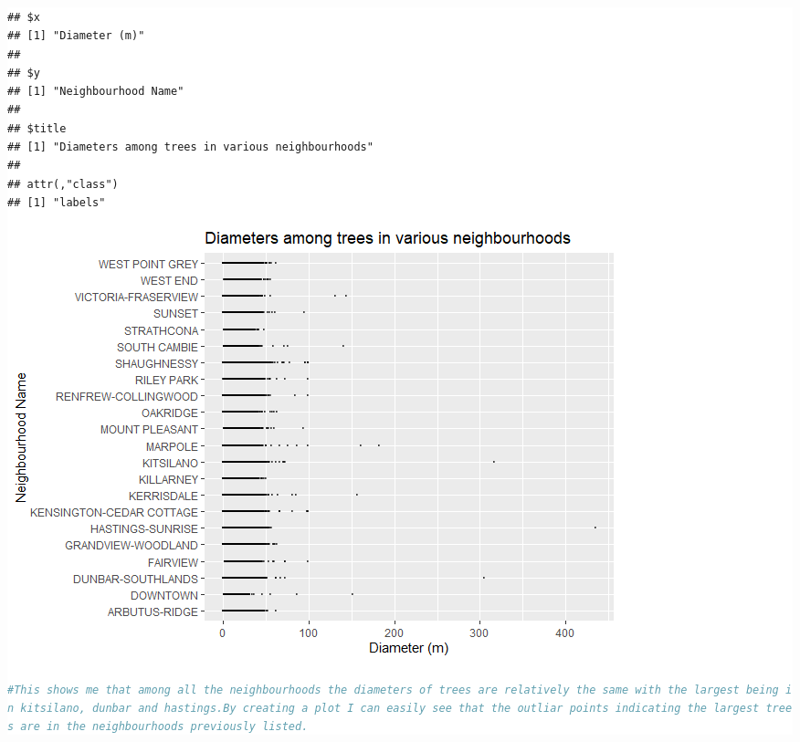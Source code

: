     ## $x
    ## [1] "Diameter (m)"
    ## 
    ## $y
    ## [1] "Neighbourhood Name"
    ## 
    ## $title
    ## [1] "Diameters among trees in various neighbourhoods"
    ## 
    ## attr(,"class")
    ## [1] "labels"

![](mda-nmhowes03_files/figure-gfm/unnamed-chunk-21-1.png)

``` r
#This shows me that among all the neighbourhoods the diameters of trees are relatively the same with the largest being in kitsilano, dunbar and hastings.By creating a plot I can easily see that the outliar points indicating the largest trees are in the neighbourhoods previously listed. 
```
